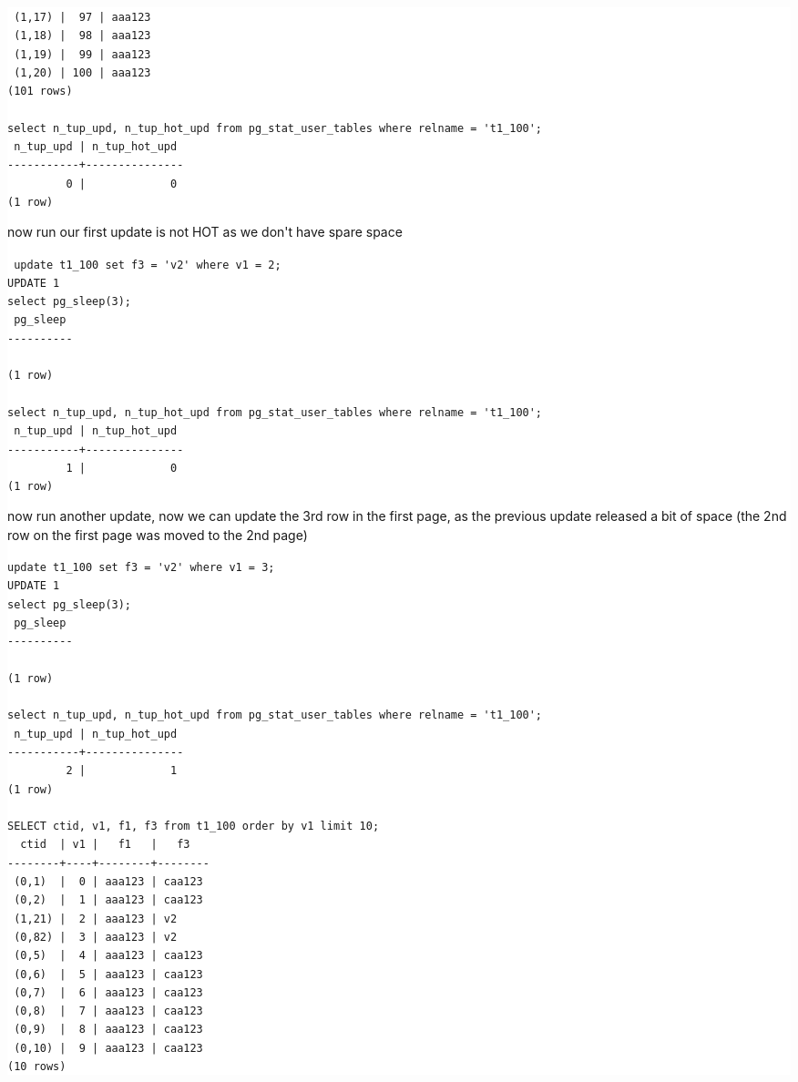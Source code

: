 ```
 (1,17) |  97 | aaa123
 (1,18) |  98 | aaa123
 (1,19) |  99 | aaa123
 (1,20) | 100 | aaa123
(101 rows)

select n_tup_upd, n_tup_hot_upd from pg_stat_user_tables where relname = 't1_100';
 n_tup_upd | n_tup_hot_upd
-----------+---------------
         0 |             0
(1 row)
```

now run our first update is not HOT as we don't have spare space
```
 update t1_100 set f3 = 'v2' where v1 = 2;
UPDATE 1
select pg_sleep(3);
 pg_sleep
----------

(1 row)

select n_tup_upd, n_tup_hot_upd from pg_stat_user_tables where relname = 't1_100';
 n_tup_upd | n_tup_hot_upd
-----------+---------------
         1 |             0
(1 row)

```

now run another update, now we can update the 3rd row in the first page, as the previous update released a bit of space (the 2nd row on the first page was moved to the 2nd page)
```
update t1_100 set f3 = 'v2' where v1 = 3;
UPDATE 1
select pg_sleep(3);
 pg_sleep
----------

(1 row)

select n_tup_upd, n_tup_hot_upd from pg_stat_user_tables where relname = 't1_100';
 n_tup_upd | n_tup_hot_upd
-----------+---------------
         2 |             1
(1 row)

SELECT ctid, v1, f1, f3 from t1_100 order by v1 limit 10;
  ctid  | v1 |   f1   |   f3
--------+----+--------+--------
 (0,1)  |  0 | aaa123 | caa123
 (0,2)  |  1 | aaa123 | caa123
 (1,21) |  2 | aaa123 | v2
 (0,82) |  3 | aaa123 | v2
 (0,5)  |  4 | aaa123 | caa123
 (0,6)  |  5 | aaa123 | caa123
 (0,7)  |  6 | aaa123 | caa123
 (0,8)  |  7 | aaa123 | caa123
 (0,9)  |  8 | aaa123 | caa123
 (0,10) |  9 | aaa123 | caa123
(10 rows)
```
